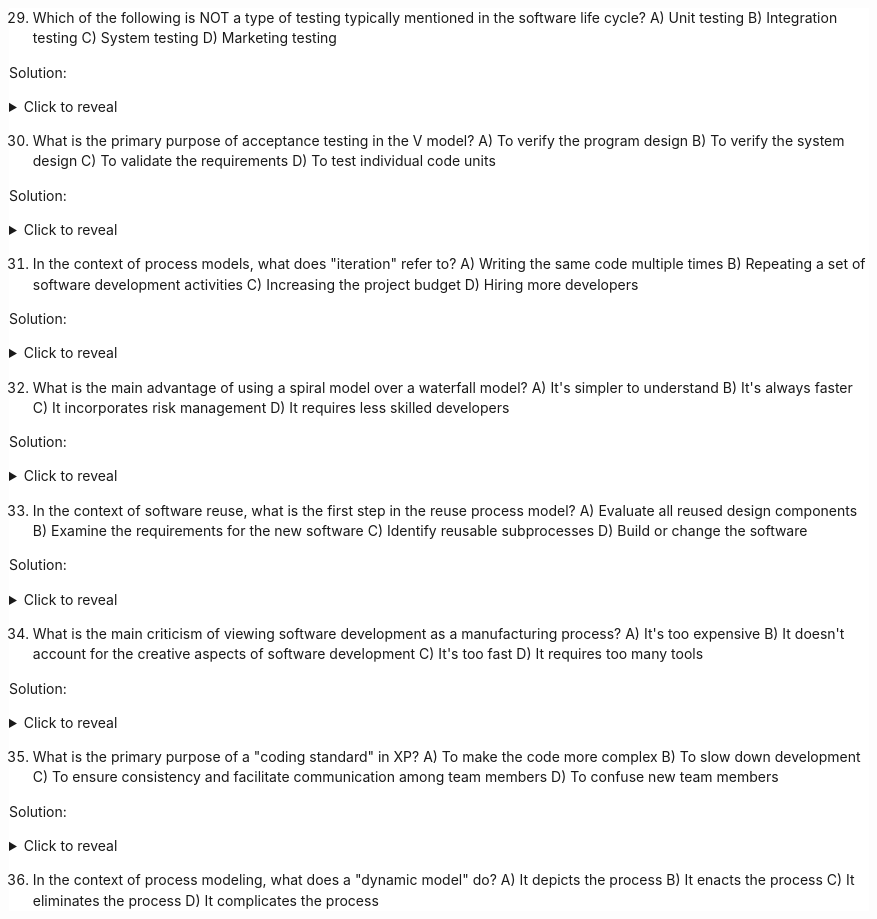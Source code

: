 29. Which of the following is NOT a type of testing typically mentioned in the software life cycle?
    A) Unit testing
    B) Integration testing
    C) System testing
    D) Marketing testing

Solution: <details><summary>Click to reveal</summary></details>

30. What is the primary purpose of acceptance testing in the V model?
    A) To verify the program design
    B) To verify the system design
    C) To validate the requirements
    D) To test individual code units

Solution: <details><summary>Click to reveal</summary></details>

31. In the context of process models, what does "iteration" refer to?
    A) Writing the same code multiple times
    B) Repeating a set of software development activities
    C) Increasing the project budget
    D) Hiring more developers

Solution: <details><summary>Click to reveal</summary></details>

32. What is the main advantage of using a spiral model over a waterfall model?
    A) It's simpler to understand
    B) It's always faster
    C) It incorporates risk management
    D) It requires less skilled developers

Solution: <details><summary>Click to reveal</summary></details>

33. In the context of software reuse, what is the first step in the reuse process model?
    A) Evaluate all reused design components
    B) Examine the requirements for the new software
    C) Identify reusable subprocesses
    D) Build or change the software

Solution: <details><summary>Click to reveal</summary></details>

34. What is the main criticism of viewing software development as a manufacturing process?
    A) It's too expensive
    B) It doesn't account for the creative aspects of software development
    C) It's too fast
    D) It requires too many tools

Solution: <details><summary>Click to reveal</summary></details>

35. What is the primary purpose of a "coding standard" in XP?
    A) To make the code more complex
    B) To slow down development
    C) To ensure consistency and facilitate communication among team members
    D) To confuse new team members

Solution: <details><summary>Click to reveal</summary></details>

36. In the context of process modeling, what does a "dynamic model" do?
    A) It depicts the process
    B) It enacts the process
    C) It eliminates the process
    D) It complicates the process
